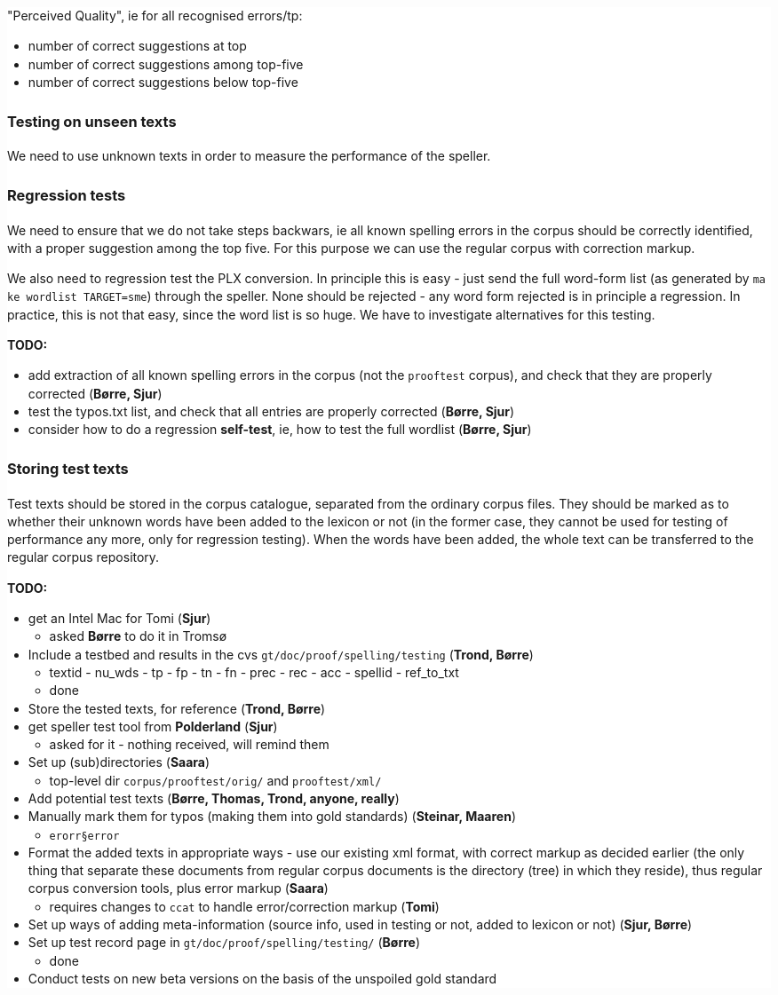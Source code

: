 "Perceived Quality", ie for all recognised errors/tp:
* number of correct suggestions at top
* number of correct suggestions among top-five
* number of correct suggestions below top-five

### Testing on unseen texts

We need to use unknown texts in order to measure the performance of the speller.

### Regression tests

We need to ensure that we do not take steps backwars, ie all known spelling
errors in the corpus should be correctly identified, with a proper suggestion
among the top five. For this purpose we can use the regular corpus with
correction markup.

We also need to regression test the PLX conversion. In principle this is easy -
just send the full word-form list (as generated by `make wordlist TARGET=sme`)
through the speller. None should be rejected - any word form rejected is in
principle a regression. In practice, this is not that easy, since the word list
is so huge. We have to investigate alternatives for this testing.

**TODO:**
* add extraction of all known spelling errors in the corpus (not the
  `prooftest` corpus), and check that they are properly corrected
  (**Børre, Sjur**)
* test the typos.txt list, and check that all entries are properly corrected
  (**Børre, Sjur**)
* consider how to do a regression **self-test**, ie, how to test the full
  wordlist (**Børre, Sjur**)

### Storing test texts

Test texts should be stored in the corpus catalogue, separated from the ordinary
corpus files. They should be marked as to whether their unknown words have been
added to the lexicon or not (in the former case, they cannot be used for testing
of performance any more, only for regression testing). When the words have been
added, the whole text can be transferred to the regular corpus repository.

**TODO:**
* get an Intel Mac for Tomi (**Sjur**)
    - asked **Børre** to do it in Tromsø
* Include a testbed and results in the cvs `gt/doc/proof/spelling/testing`
  (**Trond, Børre**)
    - textid - nu_wds - tp - fp - tn - fn - prec - rec - acc - spellid - ref_to_txt
    - done
* Store the tested texts, for reference (**Trond, Børre**)
* get speller test tool from **Polderland** (**Sjur**)
    - asked for it - nothing received, will remind them
* Set up (sub)directories (**Saara**)
    - top-level dir `corpus/prooftest/orig/` and `prooftest/xml/`
* Add potential test texts (**Børre, Thomas, Trond, anyone, really**)
* Manually mark them for typos (making them into gold standards)
  (**Steinar, Maaren**)
    - `erorr§error`
* Format the added texts in appropriate ways - use our existing xml format, with
  correct markup as decided earlier (the only thing that separate these
  documents from regular corpus documents is the directory (tree) in which they
  reside), thus regular corpus conversion tools, plus error markup (**Saara**)
    - requires changes to `ccat` to handle error/correction markup (**Tomi**)
* Set up ways of adding meta-information (source info, used in testing or not,
  added to lexicon or not) (**Sjur, Børre**)
* Set up test record page in `gt/doc/proof/spelling/testing/` (**Børre**)
    - done
* Conduct tests on new beta versions on the basis of the unspoiled gold standard